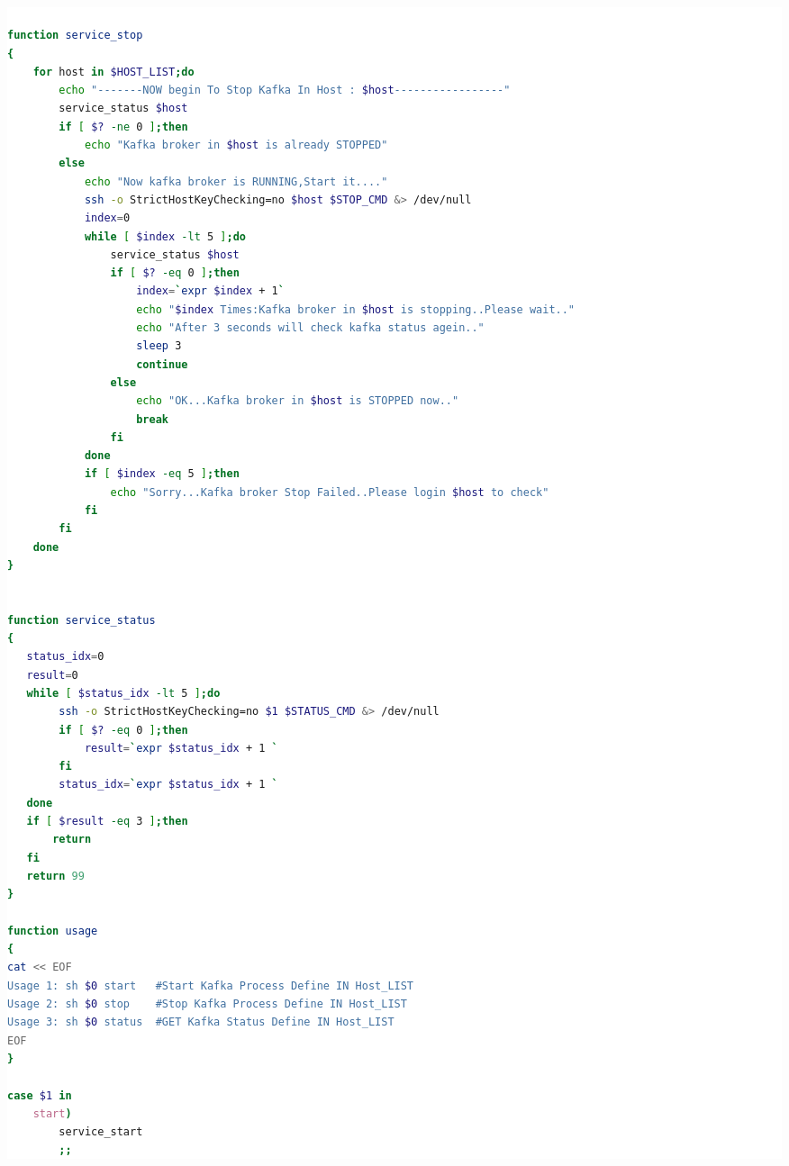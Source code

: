 ```bash

function service_stop
{
    for host in $HOST_LIST;do
        echo "-------NOW begin To Stop Kafka In Host : $host-----------------"
        service_status $host
        if [ $? -ne 0 ];then
            echo "Kafka broker in $host is already STOPPED"
        else
            echo "Now kafka broker is RUNNING,Start it...."
            ssh -o StrictHostKeyChecking=no $host $STOP_CMD &> /dev/null
            index=0
            while [ $index -lt 5 ];do
                service_status $host
                if [ $? -eq 0 ];then
                    index=`expr $index + 1`
                    echo "$index Times:Kafka broker in $host is stopping..Please wait.."
                    echo "After 3 seconds will check kafka status agein.."
                    sleep 3
                    continue
                else
                    echo "OK...Kafka broker in $host is STOPPED now.."
                    break
                fi
            done
            if [ $index -eq 5 ];then
                echo "Sorry...Kafka broker Stop Failed..Please login $host to check"
            fi
        fi
    done
}


function service_status
{
   status_idx=0
   result=0
   while [ $status_idx -lt 5 ];do
        ssh -o StrictHostKeyChecking=no $1 $STATUS_CMD &> /dev/null
        if [ $? -eq 0 ];then
            result=`expr $status_idx + 1 `
        fi
        status_idx=`expr $status_idx + 1 `
   done
   if [ $result -eq 3 ];then
       return
   fi
   return 99
}

function usage
{
cat << EOF
Usage 1: sh $0 start   #Start Kafka Process Define IN Host_LIST
Usage 2: sh $0 stop    #Stop Kafka Process Define IN Host_LIST
Usage 3: sh $0 status  #GET Kafka Status Define IN Host_LIST
EOF
}

case $1 in 
    start)
        service_start
        ;;
```